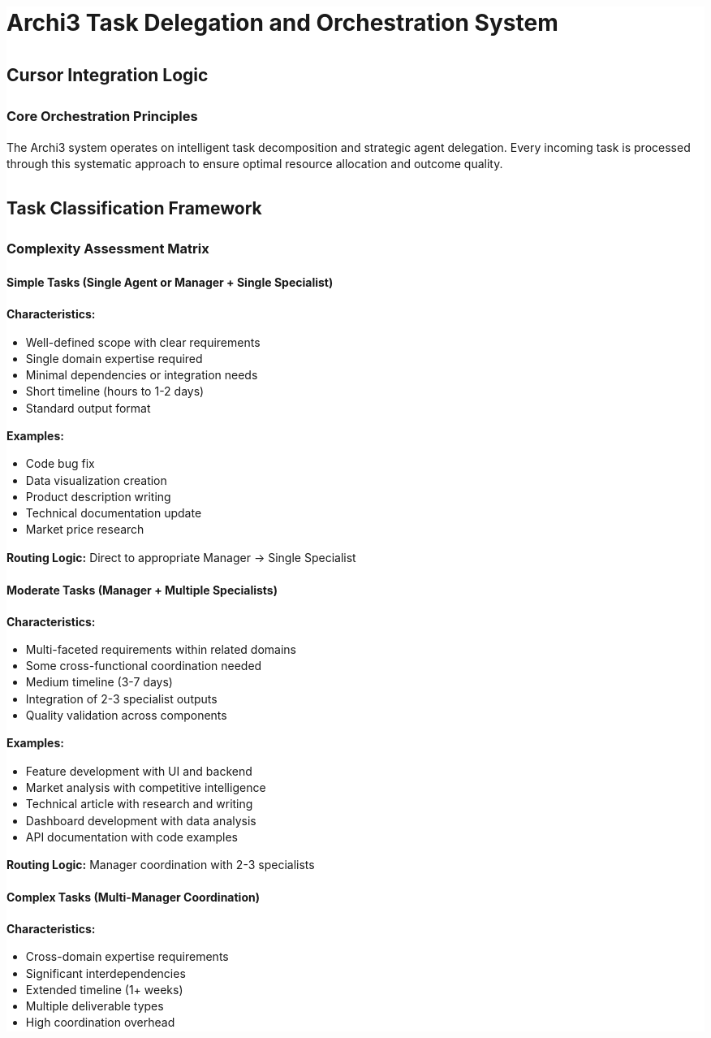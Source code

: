 # Archi3 Task Delegation and Orchestration System
## Cursor Integration Logic

### Core Orchestration Principles

The Archi3 system operates on intelligent task decomposition and strategic agent delegation. Every incoming task is processed through this systematic approach to ensure optimal resource allocation and outcome quality.

## Task Classification Framework

### Complexity Assessment Matrix

#### Simple Tasks (Single Agent or Manager + Single Specialist)
**Characteristics:**
- Well-defined scope with clear requirements
- Single domain expertise required
- Minimal dependencies or integration needs
- Short timeline (hours to 1-2 days)
- Standard output format

**Examples:**
- Code bug fix
- Data visualization creation
- Product description writing
- Technical documentation update
- Market price research

**Routing Logic:** Direct to appropriate Manager → Single Specialist

#### Moderate Tasks (Manager + Multiple Specialists)
**Characteristics:**
- Multi-faceted requirements within related domains
- Some cross-functional coordination needed
- Medium timeline (3-7 days)
- Integration of 2-3 specialist outputs
- Quality validation across components

**Examples:**
- Feature development with UI and backend
- Market analysis with competitive intelligence
- Technical article with research and writing
- Dashboard development with data analysis
- API documentation with code examples

**Routing Logic:** Manager coordination with 2-3 specialists

#### Complex Tasks (Multi-Manager Coordination)
**Characteristics:**
- Cross-domain expertise requirements
- Significant interdependencies
- Extended timeline (1+ weeks)
- Multiple deliverable types
- High coordination overhead
